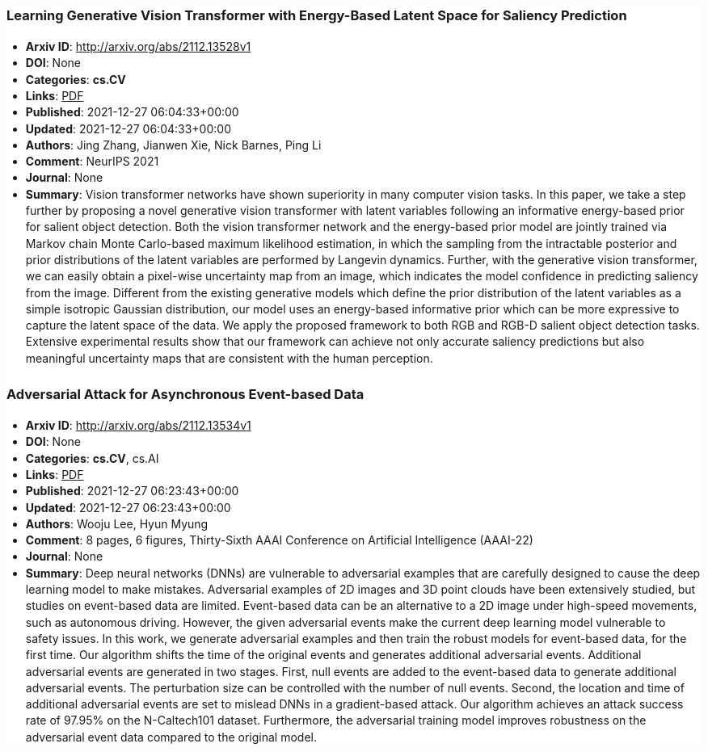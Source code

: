 

### Learning Generative Vision Transformer with Energy-Based Latent Space for Saliency Prediction
- **Arxiv ID**: http://arxiv.org/abs/2112.13528v1
- **DOI**: None
- **Categories**: **cs.CV**
- **Links**: [PDF](http://arxiv.org/pdf/2112.13528v1)
- **Published**: 2021-12-27 06:04:33+00:00
- **Updated**: 2021-12-27 06:04:33+00:00
- **Authors**: Jing Zhang, Jianwen Xie, Nick Barnes, Ping Li
- **Comment**: NeurIPS 2021
- **Journal**: None
- **Summary**: Vision transformer networks have shown superiority in many computer vision tasks. In this paper, we take a step further by proposing a novel generative vision transformer with latent variables following an informative energy-based prior for salient object detection. Both the vision transformer network and the energy-based prior model are jointly trained via Markov chain Monte Carlo-based maximum likelihood estimation, in which the sampling from the intractable posterior and prior distributions of the latent variables are performed by Langevin dynamics. Further, with the generative vision transformer, we can easily obtain a pixel-wise uncertainty map from an image, which indicates the model confidence in predicting saliency from the image. Different from the existing generative models which define the prior distribution of the latent variables as a simple isotropic Gaussian distribution, our model uses an energy-based informative prior which can be more expressive to capture the latent space of the data. We apply the proposed framework to both RGB and RGB-D salient object detection tasks. Extensive experimental results show that our framework can achieve not only accurate saliency predictions but also meaningful uncertainty maps that are consistent with the human perception.



### Adversarial Attack for Asynchronous Event-based Data
- **Arxiv ID**: http://arxiv.org/abs/2112.13534v1
- **DOI**: None
- **Categories**: **cs.CV**, cs.AI
- **Links**: [PDF](http://arxiv.org/pdf/2112.13534v1)
- **Published**: 2021-12-27 06:23:43+00:00
- **Updated**: 2021-12-27 06:23:43+00:00
- **Authors**: Wooju Lee, Hyun Myung
- **Comment**: 8 pages, 6 figures, Thirty-Sixth AAAI Conference on Artificial
  Intelligence (AAAI-22)
- **Journal**: None
- **Summary**: Deep neural networks (DNNs) are vulnerable to adversarial examples that are carefully designed to cause the deep learning model to make mistakes. Adversarial examples of 2D images and 3D point clouds have been extensively studied, but studies on event-based data are limited. Event-based data can be an alternative to a 2D image under high-speed movements, such as autonomous driving. However, the given adversarial events make the current deep learning model vulnerable to safety issues. In this work, we generate adversarial examples and then train the robust models for event-based data, for the first time. Our algorithm shifts the time of the original events and generates additional adversarial events. Additional adversarial events are generated in two stages. First, null events are added to the event-based data to generate additional adversarial events. The perturbation size can be controlled with the number of null events. Second, the location and time of additional adversarial events are set to mislead DNNs in a gradient-based attack. Our algorithm achieves an attack success rate of 97.95\% on the N-Caltech101 dataset. Furthermore, the adversarial training model improves robustness on the adversarial event data compared to the original model.
